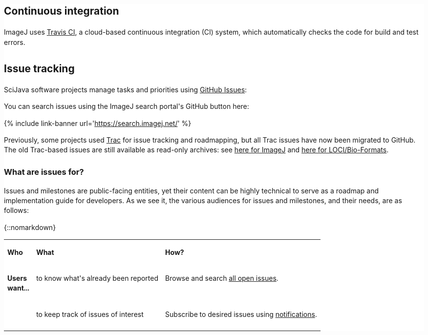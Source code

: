 ## Continuous integration

ImageJ uses [Travis CI](/develop/travis), a cloud-based continuous integration (CI) system, which automatically checks the code for build and test errors.

## Issue tracking

SciJava software projects manage tasks and priorities using [GitHub Issues](https://guides.github.com/features/issues/):

You can search issues using the ImageJ search portal's GitHub button here:

{% include link-banner url='https://search.imagej.net/' %}

Previously, some projects used [Trac](https://trac.edgewall.org/) for issue tracking and roadmapping, but all Trac issues have now been migrated to GitHub. The old Trac-based issues are still available as read-only archives: see [here for ImageJ](/tickets) and [here for LOCI/Bio-Formats](https://uw-loci.github.io/tickets/).

### What are issues for?

Issues and milestones are public-facing entities, yet their content can be highly technical to serve as a roadmap and implementation guide for developers. As we see it, the various audiences for issues and milestones, and their needs, are as follows:

{::nomarkdown}
<table>
  <tbody>
    <tr>
      <td>
        <p><strong>Who</strong></p>
      </td>
      <td>
        <p><strong>What</strong></p>
      </td>
      <td>
        <p><strong>How?</strong></p>
      </td>
    </tr>
    <tr>
      <td>
        <p><strong>Users<br>
        want...</strong></p>
      </td>
      <td>
        <p>to know what's already been reported</p>
      </td>
      <td>
        <p>Browse and search <a href="https://github.com/issues?q=is%3Aopen+no%3Amilestone+user%3Abigdataviewer+user%3Afiji+user%3Aimagej+user%3Aimglib+user%3Amaven-nar+user%3Ascifio+user%3Ascijava+user%3Aslim-curve+user%3Atrakem2+user%3Auw-loci">all open issues</a>.</p>
      </td>
    </tr>
    <tr>
      <td></td>
      <td>
        <p>to keep track of issues of interest</p>
      </td>
      <td>
        <p>Subscribe to desired issues using <a href="https://guides.github.com/features/issues/#notifications">notifications</a>.</p>
      </td>
    </tr>
    <tr>
      <td></td>